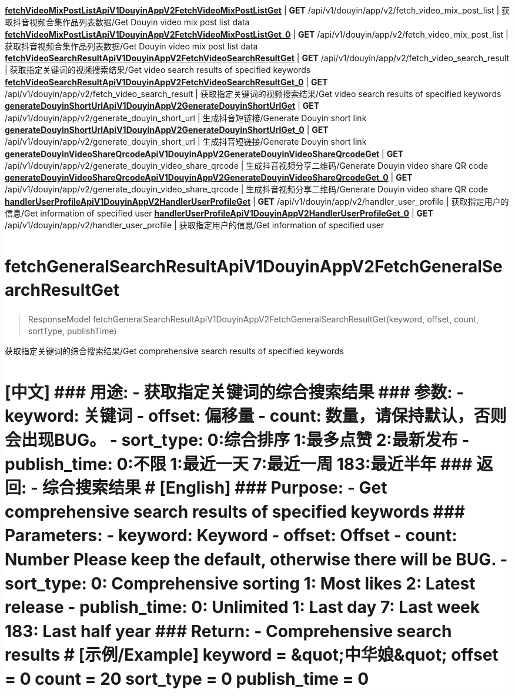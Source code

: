 [**fetchVideoMixPostListApiV1DouyinAppV2FetchVideoMixPostListGet**](DouyinAppV2ApiApi.md#fetchVideoMixPostListApiV1DouyinAppV2FetchVideoMixPostListGet) | **GET** /api/v1/douyin/app/v2/fetch_video_mix_post_list | 获取抖音视频合集作品列表数据/Get Douyin video mix post list data
[**fetchVideoMixPostListApiV1DouyinAppV2FetchVideoMixPostListGet_0**](DouyinAppV2ApiApi.md#fetchVideoMixPostListApiV1DouyinAppV2FetchVideoMixPostListGet_0) | **GET** /api/v1/douyin/app/v2/fetch_video_mix_post_list | 获取抖音视频合集作品列表数据/Get Douyin video mix post list data
[**fetchVideoSearchResultApiV1DouyinAppV2FetchVideoSearchResultGet**](DouyinAppV2ApiApi.md#fetchVideoSearchResultApiV1DouyinAppV2FetchVideoSearchResultGet) | **GET** /api/v1/douyin/app/v2/fetch_video_search_result | 获取指定关键词的视频搜索结果/Get video search results of specified keywords
[**fetchVideoSearchResultApiV1DouyinAppV2FetchVideoSearchResultGet_0**](DouyinAppV2ApiApi.md#fetchVideoSearchResultApiV1DouyinAppV2FetchVideoSearchResultGet_0) | **GET** /api/v1/douyin/app/v2/fetch_video_search_result | 获取指定关键词的视频搜索结果/Get video search results of specified keywords
[**generateDouyinShortUrlApiV1DouyinAppV2GenerateDouyinShortUrlGet**](DouyinAppV2ApiApi.md#generateDouyinShortUrlApiV1DouyinAppV2GenerateDouyinShortUrlGet) | **GET** /api/v1/douyin/app/v2/generate_douyin_short_url | 生成抖音短链接/Generate Douyin short link
[**generateDouyinShortUrlApiV1DouyinAppV2GenerateDouyinShortUrlGet_0**](DouyinAppV2ApiApi.md#generateDouyinShortUrlApiV1DouyinAppV2GenerateDouyinShortUrlGet_0) | **GET** /api/v1/douyin/app/v2/generate_douyin_short_url | 生成抖音短链接/Generate Douyin short link
[**generateDouyinVideoShareQrcodeApiV1DouyinAppV2GenerateDouyinVideoShareQrcodeGet**](DouyinAppV2ApiApi.md#generateDouyinVideoShareQrcodeApiV1DouyinAppV2GenerateDouyinVideoShareQrcodeGet) | **GET** /api/v1/douyin/app/v2/generate_douyin_video_share_qrcode | 生成抖音视频分享二维码/Generate Douyin video share QR code
[**generateDouyinVideoShareQrcodeApiV1DouyinAppV2GenerateDouyinVideoShareQrcodeGet_0**](DouyinAppV2ApiApi.md#generateDouyinVideoShareQrcodeApiV1DouyinAppV2GenerateDouyinVideoShareQrcodeGet_0) | **GET** /api/v1/douyin/app/v2/generate_douyin_video_share_qrcode | 生成抖音视频分享二维码/Generate Douyin video share QR code
[**handlerUserProfileApiV1DouyinAppV2HandlerUserProfileGet**](DouyinAppV2ApiApi.md#handlerUserProfileApiV1DouyinAppV2HandlerUserProfileGet) | **GET** /api/v1/douyin/app/v2/handler_user_profile | 获取指定用户的信息/Get information of specified user
[**handlerUserProfileApiV1DouyinAppV2HandlerUserProfileGet_0**](DouyinAppV2ApiApi.md#handlerUserProfileApiV1DouyinAppV2HandlerUserProfileGet_0) | **GET** /api/v1/douyin/app/v2/handler_user_profile | 获取指定用户的信息/Get information of specified user


<a name="fetchGeneralSearchResultApiV1DouyinAppV2FetchGeneralSearchResultGet"></a>
# **fetchGeneralSearchResultApiV1DouyinAppV2FetchGeneralSearchResultGet**
> ResponseModel fetchGeneralSearchResultApiV1DouyinAppV2FetchGeneralSearchResultGet(keyword, offset, count, sortType, publishTime)

获取指定关键词的综合搜索结果/Get comprehensive search results of specified keywords

# [中文] ### 用途: - 获取指定关键词的综合搜索结果 ### 参数: - keyword: 关键词 - offset: 偏移量 - count: 数量，请保持默认，否则会出现BUG。 - sort_type: 0:综合排序 1:最多点赞 2:最新发布 - publish_time: 0:不限 1:最近一天 7:最近一周 183:最近半年 ### 返回: - 综合搜索结果  # [English] ### Purpose: - Get comprehensive search results of specified keywords ### Parameters: - keyword: Keyword - offset: Offset - count: Number Please keep the default, otherwise there will be BUG. - sort_type: 0: Comprehensive sorting 1: Most likes 2: Latest release - publish_time: 0: Unlimited 1: Last day 7: Last week 183: Last half year ### Return: - Comprehensive search results  # [示例/Example] keyword &#x3D; \&quot;中华娘\&quot; offset &#x3D; 0 count &#x3D; 20 sort_type &#x3D; 0 publish_time &#x3D; 0
